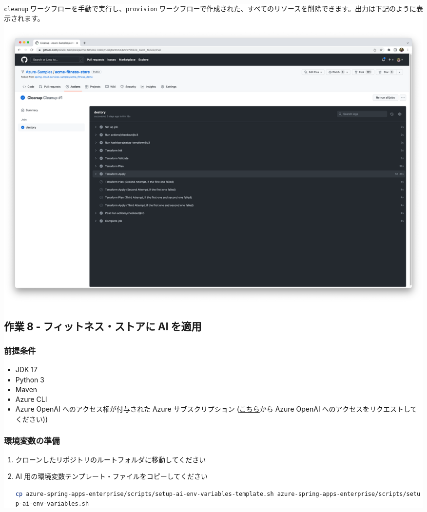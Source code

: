 `cleanup` ワークフローを手動で実行し、`provision` ワークフローで作成された、すべてのリソースを削除できます。出力は下記のように表示されます。

![Output from the cleanup workflow](media/cleanup.png)

## 作業 8 - フィットネス・ストアに AI を適用

### 前提条件
- JDK 17
- Python 3
- Maven
- Azure CLI
- Azure OpenAI へのアクセス権が付与された Azure サブスクリプション ([こちら](https://customervoice.microsoft.com/Pages/ResponsePage.aspx?id=v4j5cvGGr0GRqy180BHbR7en2Ais5pxKtso_Pz4b1_xUOFA5Qk1UWDRBMjg0WFhPMkIzTzhKQ1dWNyQlQCN0PWcu)から Azure OpenAI へのアクセスをリクエストしてください))

### 環境変数の準備

1. クローンしたリポジトリのルートフォルダに移動してください

1. AI 用の環境変数テンプレート・ファイルをコピーしてください

   ```bash
   cp azure-spring-apps-enterprise/scripts/setup-ai-env-variables-template.sh azure-spring-apps-enterprise/scripts/setup-ai-env-variables.sh
   ```

